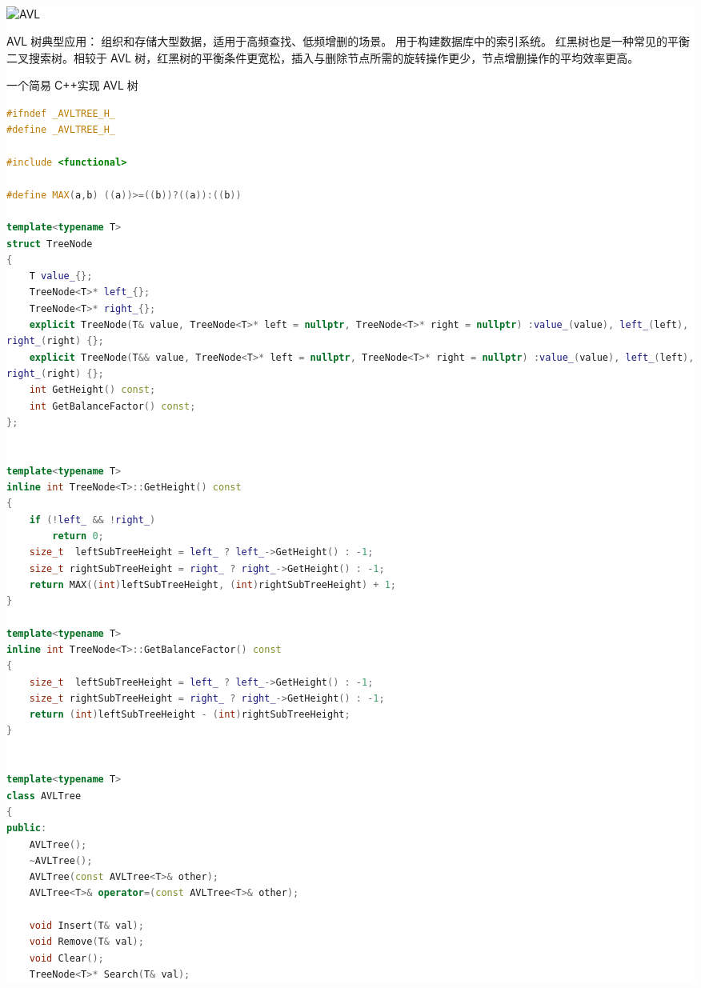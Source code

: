 ![AVL](/images/alg0rithm/6.png)

AVL 树典型应用：
组织和存储大型数据，适用于高频查找、低频增删的场景。
用于构建数据库中的索引系统。
红黑树也是一种常见的平衡二叉搜索树。相较于 AVL 树，红黑树的平衡条件更宽松，插入与删除节点所需的旋转操作更少，节点增删操作的平均效率更高。

一个简易 C++实现 AVL 树

```c++
#ifndef _AVLTREE_H_
#define _AVLTREE_H_

#include <functional>

#define MAX(a,b) ((a))>=((b))?((a)):((b))

template<typename T>
struct TreeNode
{
	T value_{};
	TreeNode<T>* left_{};
	TreeNode<T>* right_{};
	explicit TreeNode(T& value, TreeNode<T>* left = nullptr, TreeNode<T>* right = nullptr) :value_(value), left_(left), right_(right) {};
	explicit TreeNode(T&& value, TreeNode<T>* left = nullptr, TreeNode<T>* right = nullptr) :value_(value), left_(left), right_(right) {};
	int GetHeight() const;
	int GetBalanceFactor() const;
};


template<typename T>
inline int TreeNode<T>::GetHeight() const
{
	if (!left_ && !right_)
		return 0;
	size_t  leftSubTreeHeight = left_ ? left_->GetHeight() : -1;
	size_t rightSubTreeHeight = right_ ? right_->GetHeight() : -1;
	return MAX((int)leftSubTreeHeight, (int)rightSubTreeHeight) + 1;
}

template<typename T>
inline int TreeNode<T>::GetBalanceFactor() const
{
	size_t  leftSubTreeHeight = left_ ? left_->GetHeight() : -1;
	size_t rightSubTreeHeight = right_ ? right_->GetHeight() : -1;
	return (int)leftSubTreeHeight - (int)rightSubTreeHeight;
}


template<typename T>
class AVLTree
{
public:
	AVLTree();
	~AVLTree();
	AVLTree(const AVLTree<T>& other);
	AVLTree<T>& operator=(const AVLTree<T>& other);

	void Insert(T& val);
	void Remove(T& val);
	void Clear();
	TreeNode<T>* Search(T& val);
```